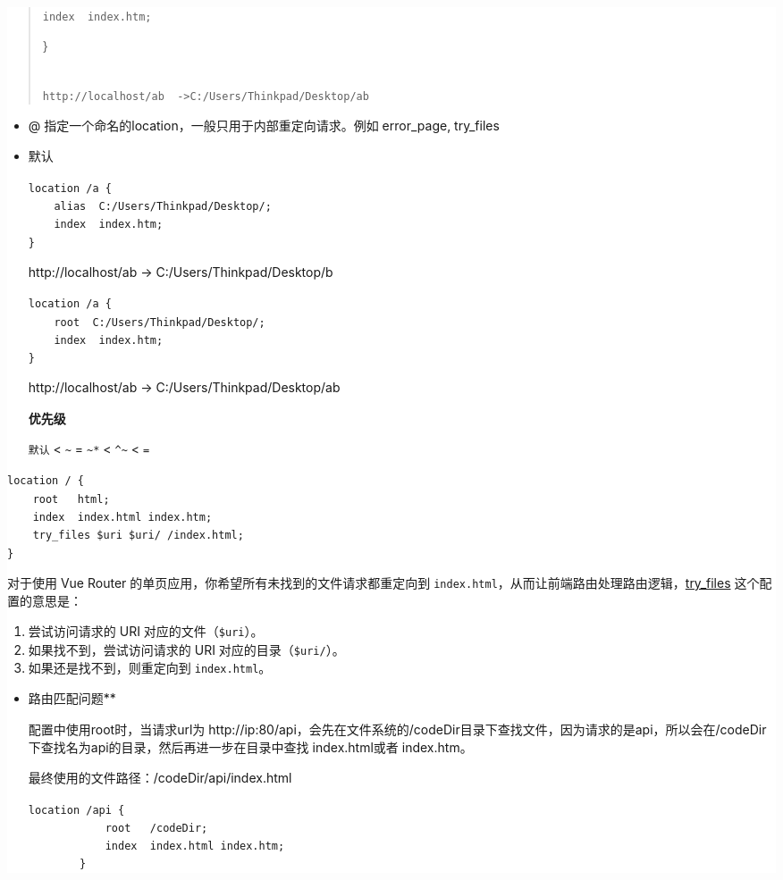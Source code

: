   >     index  index.htm;
  > }
  > ```
  >
  > http://localhost/ab  ->C:/Users/Thinkpad/Desktop/ab

+ @  指定一个命名的location，一般只用于内部重定向请求。例如 error_page, try_files

+ 默认

  ```nginx
  location /a {
      alias  C:/Users/Thinkpad/Desktop/;
      index  index.htm;
  }
  ```

  http://localhost/ab -> C:/Users/Thinkpad/Desktop/b

  ```nginx
  location /a {
      root  C:/Users/Thinkpad/Desktop/;
      index  index.htm;
  }
  ```

  http://localhost/ab -> C:/Users/Thinkpad/Desktop/ab

  **优先级**

  `默认` < `~` = `~*` < `^~` < `=` 

```nginx
location / {
    root   html;
    index  index.html index.htm;
    try_files $uri $uri/ /index.html;
}
```

对于使用 Vue Router 的单页应用，你希望所有未找到的文件请求都重定向到 `index.html`，从而让前端路由处理路由逻辑，[try_files](https://www.jianshu.com/p/d54432c172bb) 这个配置的意思是：

1. 尝试访问请求的 URI 对应的文件（`$uri`）。
2. 如果找不到，尝试访问请求的 URI 对应的目录（`$uri/`）。
3. 如果还是找不到，则重定向到 `index.html`。



+ 路由匹配问题**

  配置中使用root时，当请求url为 http://ip:80/api，会先在文件系统的/codeDir目录下查找文件，因为请求的是api，所以会在/codeDir下查找名为api的目录，然后再进一步在目录中查找 index.html或者 index.htm。

  最终使用的文件路径：/codeDir/api/index.html

  ```nginx
  location /api {
              root   /codeDir;
              index  index.html index.htm;
          }
  ```
